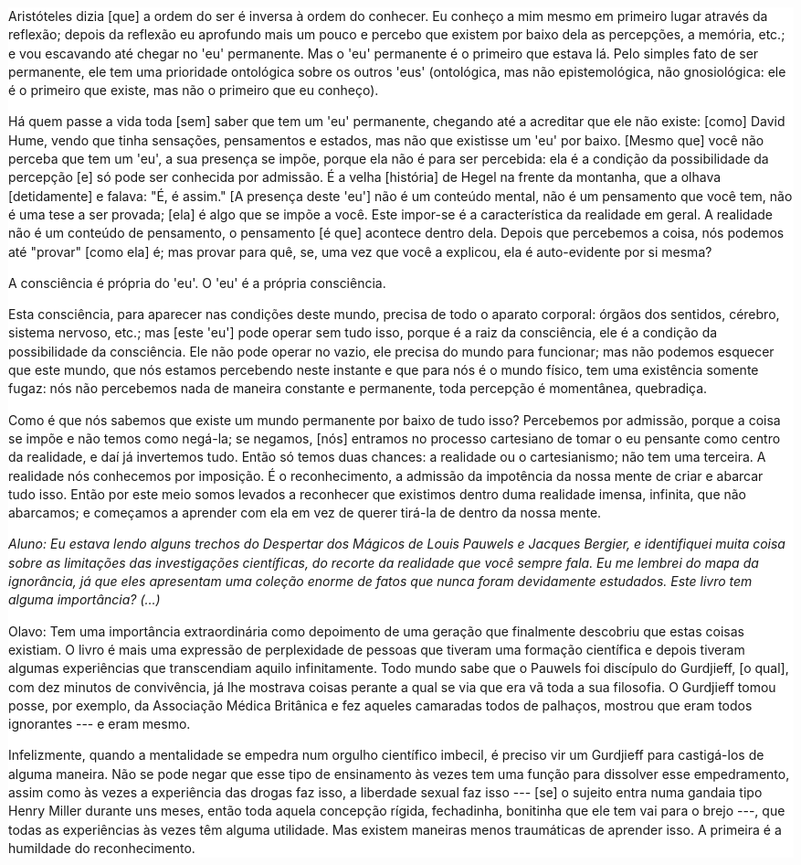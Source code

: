 Aristóteles dizia \[que\] a ordem do ser é inversa à ordem do conhecer. Eu conheço a mim mesmo em primeiro lugar através da reflexão; depois da reflexão eu aprofundo mais um pouco e percebo que existem por baixo dela as percepções, a memória, etc.; e vou escavando até chegar no \'eu\' permanente. Mas o \'eu\' permanente é o primeiro que estava lá. Pelo simples fato de ser permanente, ele tem uma prioridade ontológica sobre os outros \'eus\' (ontológica, mas não epistemológica, não gnosiológica: ele é o primeiro que existe, mas não o primeiro que eu conheço).

Há quem passe a vida toda \[sem\] saber que tem um \'eu\' permanente, chegando até a acreditar que ele não existe: \[como\] David Hume, vendo que tinha sensações, pensamentos e estados, mas não que existisse um \'eu\' por baixo. \[Mesmo que\] você não perceba que tem um \'eu\', a sua presença se impõe, porque ela não é para ser percebida: ela é a condição da possibilidade da percepção \[e\] só pode ser conhecida por admissão. É a velha \[história\] de Hegel na frente da montanha, que a olhava \[detidamente\] e falava: "É, é assim." \[A presença deste \'eu\'\] não é um conteúdo mental, não é um pensamento que você tem, não é uma tese a ser provada; \[ela\] é algo que se impõe a você. Este impor-se é a característica da realidade em geral. A realidade não é um conteúdo de pensamento, o pensamento \[é que\] acontece dentro dela. Depois que percebemos a coisa, nós podemos até "provar" \[como ela\] é; mas provar para quê, se, uma vez que você a explicou, ela é auto-evidente por si mesma?

A consciência é própria do \'eu\'. O \'eu\' é a própria consciência.

Esta consciência, para aparecer nas condições deste mundo, precisa de todo o aparato corporal: órgãos dos sentidos, cérebro, sistema nervoso, etc.; mas \[este \'eu\'\] pode operar sem tudo isso, porque é a raiz da consciência, ele é a condição da possibilidade da consciência. Ele não pode operar no vazio, ele precisa do mundo para funcionar; mas não podemos esquecer que este mundo, que nós estamos percebendo neste instante e que para nós é o mundo físico, tem uma existência somente fugaz: nós não percebemos nada de maneira constante e permanente, toda percepção é momentânea, quebradiça.

Como é que nós sabemos que existe um mundo permanente por baixo de tudo isso? Percebemos por admissão, porque a coisa se impõe e não temos como negá-la; se negamos, \[nós\] entramos no processo cartesiano de tomar o eu pensante como centro da realidade, e daí já invertemos tudo. Então só temos duas chances: a realidade ou o cartesianismo; não tem uma terceira. A realidade nós conhecemos por imposição. É o reconhecimento, a admissão da impotência da nossa mente de criar e abarcar tudo isso. Então por este meio somos levados a reconhecer que existimos dentro duma realidade imensa, infinita, que não abarcamos; e começamos a aprender com ela em vez de querer tirá-la de dentro da nossa mente.

*Aluno: Eu estava lendo alguns trechos do Despertar dos Mágicos de Louis Pauwels e Jacques Bergier, e identifiquei muita coisa sobre as limitações das investigações científicas, do recorte da realidade que você sempre fala. Eu me lembrei do mapa da ignorância, já que eles apresentam uma coleção enorme de fatos que nunca foram devidamente estudados. Este livro tem alguma importância? (\...)*

Olavo: Tem uma importância extraordinária como depoimento de uma geração que finalmente descobriu que estas coisas existiam. O livro é mais uma expressão de perplexidade de pessoas que tiveram uma formação científica e depois tiveram algumas experiências que transcendiam aquilo infinitamente. Todo mundo sabe que o Pauwels foi discípulo do Gurdjieff, \[o qual\], com dez minutos de convivência, já lhe mostrava coisas perante a qual se via que era vã toda a sua filosofia. O Gurdjieff tomou posse, por exemplo, da Associação Médica Britânica e fez aqueles camaradas todos de palhaços, mostrou que eram todos ignorantes --- e eram mesmo.

Infelizmente, quando a mentalidade se empedra num orgulho científico imbecil, é preciso vir um Gurdjieff para castigá-los de alguma maneira. Não se pode negar que esse tipo de ensinamento às vezes tem uma função para dissolver esse empedramento, assim como às vezes a experiência das drogas faz isso, a liberdade sexual faz isso --- \[se\] o sujeito entra numa gandaia tipo Henry Miller durante uns meses, então toda aquela concepção rígida, fechadinha, bonitinha que ele tem vai para o brejo ---, que todas as experiências às vezes têm alguma utilidade. Mas existem maneiras menos traumáticas de aprender isso. A primeira é a humildade do reconhecimento.


[^1]: Nota do Revisor: O prof. parece buscar a noção de compulsoriedade necessária. Eu o traduziria por compulsória (que tem a mesma origem latina: *com+pellere*) ou por obrigatória.